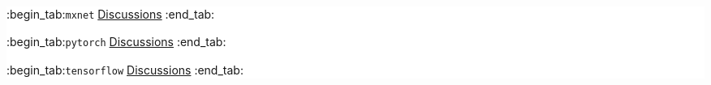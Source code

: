 :begin_tab:`mxnet`
[Discussions](https://discuss.d2l.ai/t/56)
:end_tab:

:begin_tab:`pytorch`
[Discussions](https://discuss.d2l.ai/t/57)
:end_tab:

:begin_tab:`tensorflow`
[Discussions](https://discuss.d2l.ai/t/269)
:end_tab:
